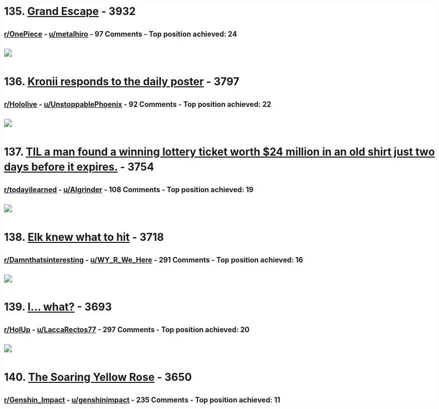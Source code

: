 ## 135. [Grand Escape](http://reddit.com/r/OnePiece/comments/17p0q0t/grand_escape/) - 3932
#### [r/OnePiece](http://reddit.com/r/OnePiece) - [u/metalhiro](http://reddit.com/u/metalhiro) - 97 Comments - Top position achieved: 24

<a href="https://www.reddit.com/gallery/17p0q0t"><img src="https://b.thumbs.redditmedia.com/FmiZEseZIuaT5OLLJVwsyJC-NIocB5xygN4pIz61dJk.jpg"></img></a>

## 136. [Kronii responds to the daily poster](http://reddit.com/r/Hololive/comments/17ouaeq/kronii_responds_to_the_daily_poster/) - 3797
#### [r/Hololive](http://reddit.com/r/Hololive) - [u/UnstoppablePhoenix](http://reddit.com/u/UnstoppablePhoenix) - 92 Comments - Top position achieved: 22

<a href="https://i.redd.it/1lh7n9wlinyb1.jpg"><img src="https://b.thumbs.redditmedia.com/4TCF2xl6yBOtZ7cLyMmLQx-cgcxIqQUs8oG0A2hnaYE.jpg"></img></a>

## 137. [TIL a man found a winning lottery ticket worth $24 million in an old shirt just two days before it expires.](http://reddit.com/r/todayilearned/comments/17p3gls/til_a_man_found_a_winning_lottery_ticket_worth_24/) - 3754
#### [r/todayilearned](http://reddit.com/r/todayilearned) - [u/Algrinder](http://reddit.com/u/Algrinder) - 108 Comments - Top position achieved: 19

<a href="https://edition.cnn.com/2017/10/13/us/lottery-winner-shirt-ticket-trnd/index.html"><img src="https://b.thumbs.redditmedia.com/o79OBXSE8SJOVgSKDITguqvlaC6LNGD1RVYHnqGNxkY.jpg"></img></a>

## 138. [Elk knew what to hit](http://reddit.com/r/Damnthatsinteresting/comments/17p9er7/elk_knew_what_to_hit/) - 3718
#### [r/Damnthatsinteresting](http://reddit.com/r/Damnthatsinteresting) - [u/WY_R_We_Here](http://reddit.com/u/WY_R_We_Here) - 291 Comments - Top position achieved: 16

<a href="https://v.redd.it/ilskztpgtryb1"><img src="https://external-preview.redd.it/cTIwOGlobmd0cnliMYAqJohtLjX5hpA7JRXGk_Q7swbi-KmezFd8osMM2Aio.png?width=140&amp;height=140&amp;crop=140:140,smart&amp;format=jpg&amp;v=enabled&amp;lthumb=true&amp;s=03036c66b42eda1b9be4c5902d3bf00a768d0bb3"></img></a>

## 139. [I… what?](http://reddit.com/r/HolUp/comments/17p1lsb/i_what/) - 3693
#### [r/HolUp](http://reddit.com/r/HolUp) - [u/LaccaRectos77](http://reddit.com/u/LaccaRectos77) - 297 Comments - Top position achieved: 20

<a href="https://i.redd.it/353x3opv0qyb1.jpg"><img src="https://b.thumbs.redditmedia.com/q1yF2ZNP-Ktd2HvXO2yavrclKh5ByJee5iA3lT7YfZk.jpg"></img></a>

## 140. [The Soaring Yellow Rose](http://reddit.com/r/Genshin_Impact/comments/17oze2x/the_soaring_yellow_rose/) - 3650
#### [r/Genshin_Impact](http://reddit.com/r/Genshin_Impact) - [u/genshinimpact](http://reddit.com/u/genshinimpact) - 235 Comments - Top position achieved: 11
